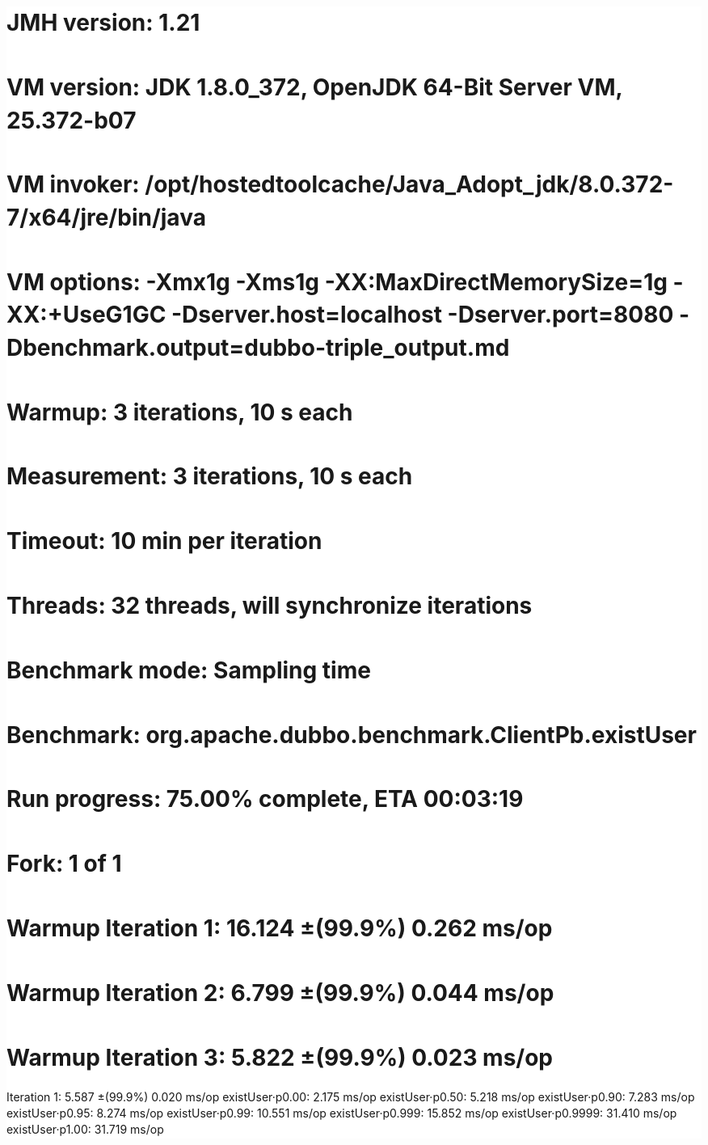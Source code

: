 
# JMH version: 1.21
# VM version: JDK 1.8.0_372, OpenJDK 64-Bit Server VM, 25.372-b07
# VM invoker: /opt/hostedtoolcache/Java_Adopt_jdk/8.0.372-7/x64/jre/bin/java
# VM options: -Xmx1g -Xms1g -XX:MaxDirectMemorySize=1g -XX:+UseG1GC -Dserver.host=localhost -Dserver.port=8080 -Dbenchmark.output=dubbo-triple_output.md
# Warmup: 3 iterations, 10 s each
# Measurement: 3 iterations, 10 s each
# Timeout: 10 min per iteration
# Threads: 32 threads, will synchronize iterations
# Benchmark mode: Sampling time
# Benchmark: org.apache.dubbo.benchmark.ClientPb.existUser

# Run progress: 75.00% complete, ETA 00:03:19
# Fork: 1 of 1
# Warmup Iteration   1: 16.124 ±(99.9%) 0.262 ms/op
# Warmup Iteration   2: 6.799 ±(99.9%) 0.044 ms/op
# Warmup Iteration   3: 5.822 ±(99.9%) 0.023 ms/op
Iteration   1: 5.587 ±(99.9%) 0.020 ms/op
                 existUser·p0.00:   2.175 ms/op
                 existUser·p0.50:   5.218 ms/op
                 existUser·p0.90:   7.283 ms/op
                 existUser·p0.95:   8.274 ms/op
                 existUser·p0.99:   10.551 ms/op
                 existUser·p0.999:  15.852 ms/op
                 existUser·p0.9999: 31.410 ms/op
                 existUser·p1.00:   31.719 ms/op
